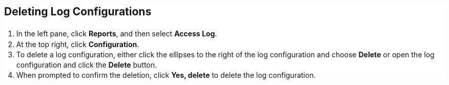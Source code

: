 ## Deleting Log Configurations

1. In the left pane, click **Reports**, and then select **Access Log**.
2. At the top right, click **Configuration**.
3. To delete a log configuration, either click the ellipses to the right of the log configuration and choose **Delete** or open the log configuration and click the **Delete** button.
4. When prompted to confirm the deletion, click **Yes, delete** to delete the log configuration.